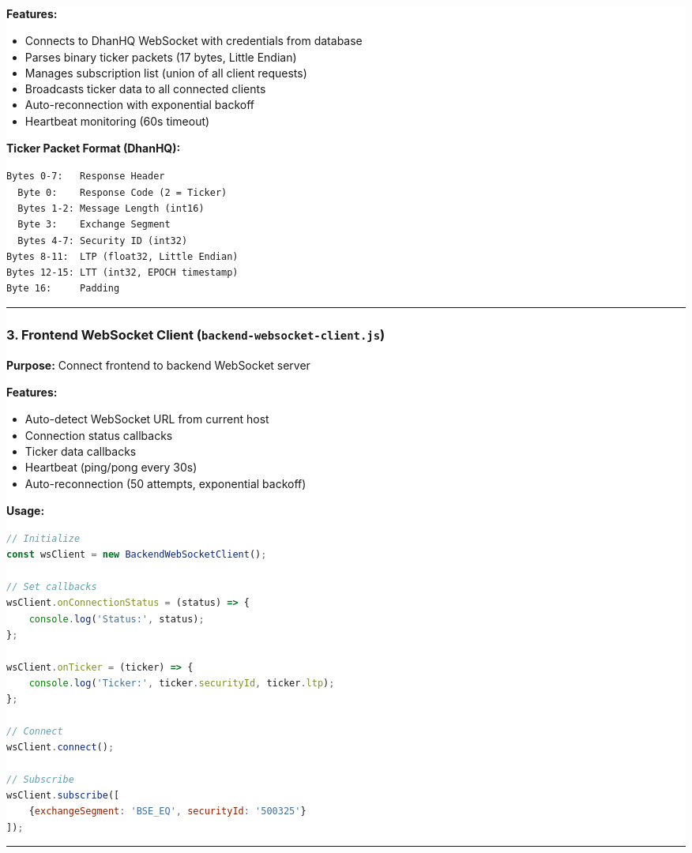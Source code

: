 **Features:**
- Connects to DhanHQ WebSocket with credentials from database
- Parses binary ticker packets (17 bytes, Little Endian)
- Manages subscription list (union of all client requests)
- Broadcasts ticker data to all connected clients
- Auto-reconnection with exponential backoff
- Heartbeat monitoring (60s timeout)

**Ticker Packet Format (DhanHQ):**
```
Bytes 0-7:   Response Header
  Byte 0:    Response Code (2 = Ticker)
  Bytes 1-2: Message Length (int16)
  Byte 3:    Exchange Segment
  Bytes 4-7: Security ID (int32)
Bytes 8-11:  LTP (float32, Little Endian)
Bytes 12-15: LTT (int32, EPOCH timestamp)
Byte 16:     Padding
```

---

### 3. Frontend WebSocket Client (`backend-websocket-client.js`)

**Purpose:** Connect frontend to backend WebSocket server

**Features:**
- Auto-detect WebSocket URL from current host
- Connection status callbacks
- Ticker data callbacks
- Heartbeat (ping/pong every 30s)
- Auto-reconnection (50 attempts, exponential backoff)

**Usage:**
```javascript
// Initialize
const wsClient = new BackendWebSocketClient();

// Set callbacks
wsClient.onConnectionStatus = (status) => {
    console.log('Status:', status);
};

wsClient.onTicker = (ticker) => {
    console.log('Ticker:', ticker.securityId, ticker.ltp);
};

// Connect
wsClient.connect();

// Subscribe
wsClient.subscribe([
    {exchangeSegment: 'BSE_EQ', securityId: '500325'}
]);
```

---